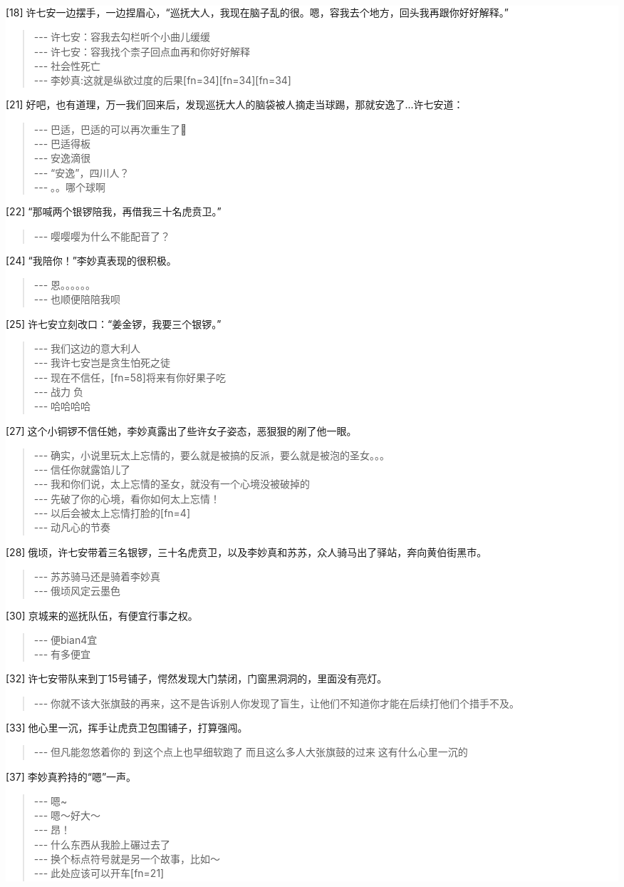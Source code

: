 [18] 许七安一边摆手，一边捏眉心，“巡抚大人，我现在脑子乱的很。嗯，容我去个地方，回头我再跟你好好解释。”
>--- 许七安：容我去勾栏听个小曲儿缓缓<br>
>--- 许七安：容我找个柰子回点血再和你好好解释<br>
>--- 社会性死亡<br>
>--- 李妙真:这就是纵欲过度的后果[fn=34][fn=34][fn=34]<br>

[21] 好吧，也有道理，万一我们回来后，发现巡抚大人的脑袋被人摘走当球踢，那就安逸了...许七安道：
>--- 巴适，巴适的可以再次重生了🚌<br>
>--- 巴适得板<br>
>--- 安逸滴很<br>
>--- “安逸”，四川人？<br>
>--- 。。哪个球啊<br>

[22] “那喊两个银锣陪我，再借我三十名虎贲卫。”
>--- 嘤嘤嘤为什么不能配音了？<br>

[24] “我陪你！”李妙真表现的很积极。
>--- 恩。。。。。。<br>
>--- 也顺便陪陪我呗<br>

[25] 许七安立刻改口：“姜金锣，我要三个银锣。”
>--- 我们这边的意大利人<br>
>--- 我许七安岂是贪生怕死之徒<br>
>--- 现在不信任，[fn=58]将来有你好果子吃<br>
>--- 战力 负<br>
>--- 哈哈哈哈<br>

[27] 这个小铜锣不信任她，李妙真露出了些许女子姿态，恶狠狠的剐了他一眼。
>--- 确实，小说里玩太上忘情的，要么就是被搞的反派，要么就是被泡的圣女。。。<br>
>--- 信任你就露馅儿了<br>
>--- 我和你们说，太上忘情的圣女，就没有一个心境没被破掉的<br>
>--- 先破了你的心境，看你如何太上忘情！<br>
>--- 以后会被太上忘情打脸的[fn=4]<br>
>--- 动凡心的节奏<br>

[28] 俄顷，许七安带着三名银锣，三十名虎贲卫，以及李妙真和苏苏，众人骑马出了驿站，奔向黄伯街黑市。
>--- 苏苏骑马还是骑着李妙真<br>
>--- 俄顷风定云墨色<br>

[30] 京城来的巡抚队伍，有便宜行事之权。
>--- 便bian4宜<br>
>--- 有多便宜<br>

[32] 许七安带队来到丁15号铺子，愕然发现大门禁闭，门窗黑洞洞的，里面没有亮灯。
>--- 你就不该大张旗鼓的再来，这不是告诉别人你发现了盲生，让他们不知道你才能在后续打他们个措手不及。<br>

[33] 他心里一沉，挥手让虎贲卫包围铺子，打算强闯。
>--- 但凡能忽悠着你的 到这个点上也早细软跑了  而且这么多人大张旗鼓的过来  这有什么心里一沉的<br>

[37] 李妙真矜持的“嗯”一声。
>--- 嗯~<br>
>--- 嗯～好大～<br>
>--- 昂！<br>
>--- 什么东西从我脸上碾过去了<br>
>--- 换个标点符号就是另一个故事，比如～<br>
>--- 此处应该可以开车[fn=21]<br>
